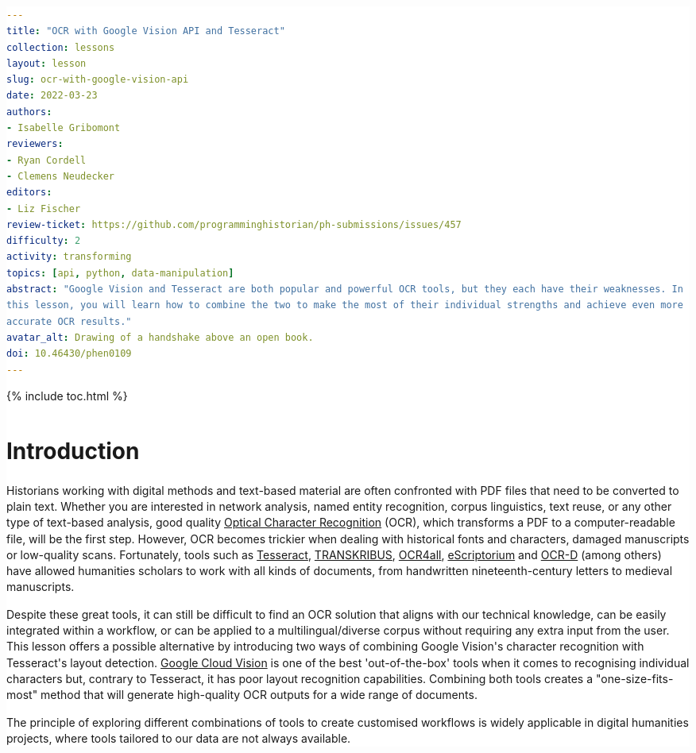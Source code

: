 ```yaml
---
title: "OCR with Google Vision API and Tesseract"
collection: lessons
layout: lesson
slug: ocr-with-google-vision-api
date: 2022-03-23
authors:
- Isabelle Gribomont
reviewers:
- Ryan Cordell
- Clemens Neudecker
editors:
- Liz Fischer
review-ticket: https://github.com/programminghistorian/ph-submissions/issues/457
difficulty: 2
activity: transforming
topics: [api, python, data-manipulation]
abstract: "Google Vision and Tesseract are both popular and powerful OCR tools, but they each have their weaknesses. In this lesson, you will learn how to combine the two to make the most of their individual strengths and achieve even more accurate OCR results."
avatar_alt: Drawing of a handshake above an open book.
doi: 10.46430/phen0109
---
```


{% include toc.html %}

# Introduction

Historians working with digital methods and text-based material are often confronted with PDF files that need to be converted to plain text. Whether you are interested in network analysis, named entity recognition, corpus linguistics, text reuse, or any other type of text-based analysis, good quality [Optical Character Recognition](https://perma.cc/9TQL-X6WP) (OCR), which transforms a PDF to a computer-readable file,  will be the first step. However, OCR becomes trickier when dealing with historical fonts and characters, damaged manuscripts or low-quality scans. Fortunately, tools such as [Tesseract](https://perma.cc/WW8P-FC36), [TRANSKRIBUS](https://perma.cc/8G54-AF4A), [OCR4all](https://perma.cc/W2V7-HFHF), [eScriptorium](https://perma.cc/99NE-78UV) and [OCR-D](https://perma.cc/L6VF-8ZPS) (among others) have allowed humanities scholars to work with all kinds of documents, from handwritten nineteenth-century letters to medieval manuscripts.

Despite these great tools, it can still be difficult to find an OCR solution that aligns with our technical knowledge, can be easily integrated within a workflow, or can be applied to a multilingual/diverse corpus without requiring any extra input from the user. This lesson offers a possible alternative by introducing two ways of combining Google Vision's character recognition with Tesseract's layout detection. [Google Cloud Vision](https://perma.cc/GN54-DJER) is one of the best 'out-of-the-box' tools when it comes to recognising individual characters but, contrary to Tesseract, it has poor layout recognition capabilities. Combining both tools creates a "one-size-fits-most" method that will generate high-quality OCR outputs for a wide range of documents.

The principle of exploring different combinations of tools to create customised workflows is widely applicable in digital humanities projects, where tools tailored to our data are not always available.
